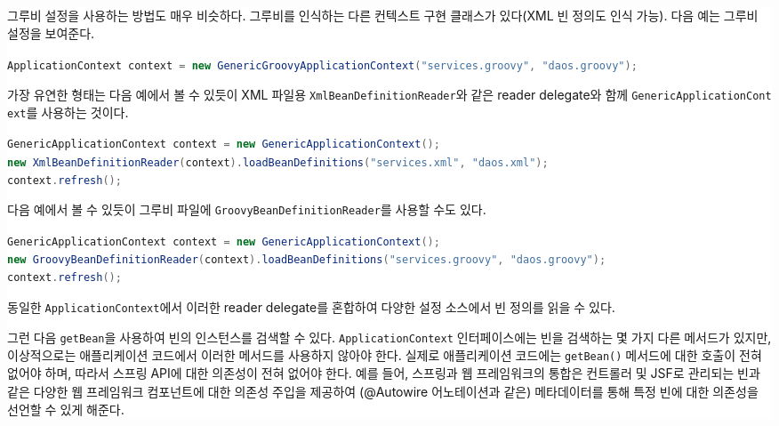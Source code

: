 그루비 설정을 사용하는 방법도 매우 비슷하다. 그루비를 인식하는 다른 컨텍스트 구현 클래스가 있다(XML 빈 정의도 인식 가능). 다음 예는 그루비 설정을 보여준다.

```groovy
ApplicationContext context = new GenericGroovyApplicationContext("services.groovy", "daos.groovy");
```

가장 유연한 형태는 다음 예에서 볼 수 있듯이 XML 파일용 `XmlBeanDefinitionReader`와 같은 reader delegate와 함께 `GenericApplicationContext`를 사용하는 것이다.

```java
GenericApplicationContext context = new GenericApplicationContext();
new XmlBeanDefinitionReader(context).loadBeanDefinitions("services.xml", "daos.xml");
context.refresh();
```

다음 예에서 볼 수 있듯이 그루비 파일에 `GroovyBeanDefinitionReader`를 사용할 수도 있다.

```java
GenericApplicationContext context = new GenericApplicationContext();
new GroovyBeanDefinitionReader(context).loadBeanDefinitions("services.groovy", "daos.groovy");
context.refresh();
```

동일한 `ApplicationContext`에서 이러한 reader delegate를 혼합하여 다양한 설정 소스에서 빈 정의를 읽을 수 있다.

그런 다음 `getBean`을 사용하여 빈의 인스턴스를 검색할 수 있다. `ApplicationContext` 인터페이스에는 빈을 검색하는 몇 가지 다른 메서드가 있지만, 이상적으로는 애플리케이션 코드에서 이러한 메서드를 사용하지 않아야 한다. 실제로 애플리케이션 코드에는 `getBean()` 메서드에 대한 호출이 전혀 없어야 하며, 따라서 스프링 API에 대한 의존성이 전혀 없어야 한다. 예를 들어, 스프링과 웹 프레임워크의 통합은 컨트롤러 및 JSF로 관리되는 빈과 같은 다양한 웹 프레임워크 컴포넌트에 대한 의존성 주입을 제공하여 (@Autowire 어노테이션과 같은) 메타데이터를 통해 특정 빈에 대한 의존성을 선언할 수 있게 해준다.
